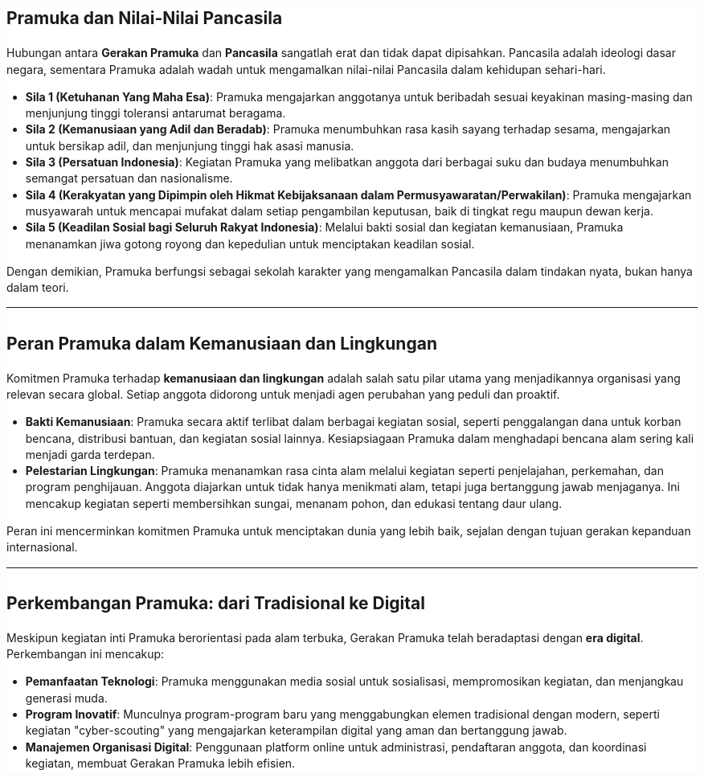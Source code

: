 
## <a id="pramuka-dan-nilai-nilai-pancasila">Pramuka dan Nilai-Nilai Pancasila</a>

Hubungan antara **Gerakan Pramuka** dan **Pancasila** sangatlah erat dan tidak dapat dipisahkan. Pancasila adalah ideologi dasar negara, sementara Pramuka adalah wadah untuk mengamalkan nilai-nilai Pancasila dalam kehidupan sehari-hari.
-   **Sila 1 (Ketuhanan Yang Maha Esa)**: Pramuka mengajarkan anggotanya untuk beribadah sesuai keyakinan masing-masing dan menjunjung tinggi toleransi antarumat beragama.
-   **Sila 2 (Kemanusiaan yang Adil dan Beradab)**: Pramuka menumbuhkan rasa kasih sayang terhadap sesama, mengajarkan untuk bersikap adil, dan menjunjung tinggi hak asasi manusia.
-   **Sila 3 (Persatuan Indonesia)**: Kegiatan Pramuka yang melibatkan anggota dari berbagai suku dan budaya menumbuhkan semangat persatuan dan nasionalisme.
-   **Sila 4 (Kerakyatan yang Dipimpin oleh Hikmat Kebijaksanaan dalam Permusyawaratan/Perwakilan)**: Pramuka mengajarkan musyawarah untuk mencapai mufakat dalam setiap pengambilan keputusan, baik di tingkat regu maupun dewan kerja.
-   **Sila 5 (Keadilan Sosial bagi Seluruh Rakyat Indonesia)**: Melalui bakti sosial dan kegiatan kemanusiaan, Pramuka menanamkan jiwa gotong royong dan kepedulian untuk menciptakan keadilan sosial.

Dengan demikian, Pramuka berfungsi sebagai sekolah karakter yang mengamalkan Pancasila dalam tindakan nyata, bukan hanya dalam teori.

---

## <a id="peran-pramuka-dalam-kemanusiaan-dan-lingkungan">Peran Pramuka dalam Kemanusiaan dan Lingkungan</a>

Komitmen Pramuka terhadap **kemanusiaan dan lingkungan** adalah salah satu pilar utama yang menjadikannya organisasi yang relevan secara global. Setiap anggota didorong untuk menjadi agen perubahan yang peduli dan proaktif.
-   **Bakti Kemanusiaan**: Pramuka secara aktif terlibat dalam berbagai kegiatan sosial, seperti penggalangan dana untuk korban bencana, distribusi bantuan, dan kegiatan sosial lainnya. Kesiapsiagaan Pramuka dalam menghadapi bencana alam sering kali menjadi garda terdepan.
-   **Pelestarian Lingkungan**: Pramuka menanamkan rasa cinta alam melalui kegiatan seperti penjelajahan, perkemahan, dan program penghijauan. Anggota diajarkan untuk tidak hanya menikmati alam, tetapi juga bertanggung jawab menjaganya. Ini mencakup kegiatan seperti membersihkan sungai, menanam pohon, dan edukasi tentang daur ulang.

Peran ini mencerminkan komitmen Pramuka untuk menciptakan dunia yang lebih baik, sejalan dengan tujuan gerakan kepanduan internasional.

---

## <a id="perkembangan-pramuka-dari-tradisional-ke-digital">Perkembangan Pramuka: dari Tradisional ke Digital</a>

Meskipun kegiatan inti Pramuka berorientasi pada alam terbuka, Gerakan Pramuka telah beradaptasi dengan **era digital**. Perkembangan ini mencakup:
-   **Pemanfaatan Teknologi**: Pramuka menggunakan media sosial untuk sosialisasi, mempromosikan kegiatan, dan menjangkau generasi muda.
-   **Program Inovatif**: Munculnya program-program baru yang menggabungkan elemen tradisional dengan modern, seperti kegiatan "cyber-scouting" yang mengajarkan keterampilan digital yang aman dan bertanggung jawab.
-   **Manajemen Organisasi Digital**: Penggunaan platform online untuk administrasi, pendaftaran anggota, dan koordinasi kegiatan, membuat Gerakan Pramuka lebih efisien.
